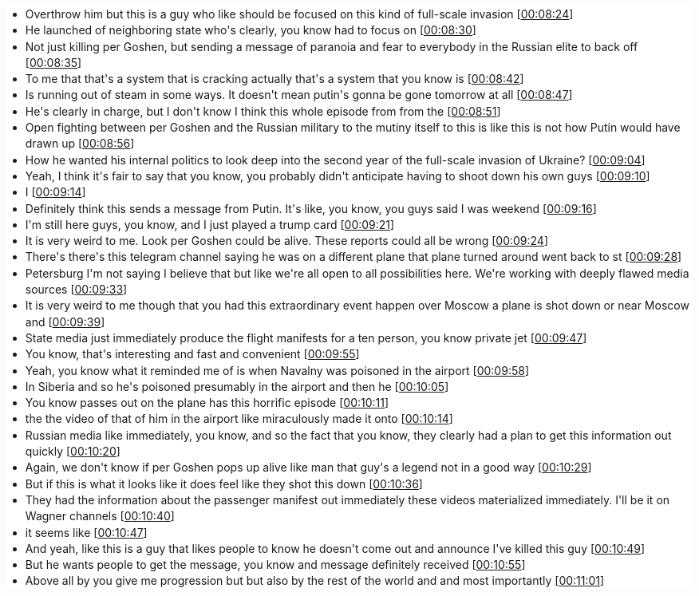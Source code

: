 *  Overthrow him but this is a guy who like should be focused on this kind of full-scale invasion [[00:08:24](https://www.youtube.com/watch?v=rbQHVc8bRmI&t=504.54s)]
*  He launched of neighboring state who's clearly, you know had to focus on [[00:08:30](https://www.youtube.com/watch?v=rbQHVc8bRmI&t=510.28000000000003s)]
*  Not just killing per Goshen, but sending a message of paranoia and fear to everybody in the Russian elite to back off [[00:08:35](https://www.youtube.com/watch?v=rbQHVc8bRmI&t=515.22s)]
*  To me that that's a system that is cracking actually that's a system that you know is [[00:08:42](https://www.youtube.com/watch?v=rbQHVc8bRmI&t=522.62s)]
*  Is running out of steam in some ways. It doesn't mean putin's gonna be gone tomorrow at all [[00:08:47](https://www.youtube.com/watch?v=rbQHVc8bRmI&t=527.74s)]
*  He's clearly in charge, but I don't know I think this whole episode from from the [[00:08:51](https://www.youtube.com/watch?v=rbQHVc8bRmI&t=531.1s)]
*  Open fighting between per Goshen and the Russian military to the mutiny itself to this is like this is not how Putin would have drawn up [[00:08:56](https://www.youtube.com/watch?v=rbQHVc8bRmI&t=536.9s)]
*  How he wanted his internal politics to look deep into the second year of the full-scale invasion of Ukraine? [[00:09:04](https://www.youtube.com/watch?v=rbQHVc8bRmI&t=544.9s)]
*  Yeah, I think it's fair to say that you know, you probably didn't anticipate having to shoot down his own guys [[00:09:10](https://www.youtube.com/watch?v=rbQHVc8bRmI&t=550.28s)]
*  I [[00:09:14](https://www.youtube.com/watch?v=rbQHVc8bRmI&t=554.82s)]
*  Definitely think this sends a message from Putin. It's like, you know, you guys said I was weekend [[00:09:16](https://www.youtube.com/watch?v=rbQHVc8bRmI&t=556.94s)]
*  I'm still here guys, you know, and I just played a trump card [[00:09:21](https://www.youtube.com/watch?v=rbQHVc8bRmI&t=561.14s)]
*  It is very weird to me. Look per Goshen could be alive. These reports could all be wrong [[00:09:24](https://www.youtube.com/watch?v=rbQHVc8bRmI&t=564.5400000000001s)]
*  There's there's this telegram channel saying he was on a different plane that plane turned around went back to st [[00:09:28](https://www.youtube.com/watch?v=rbQHVc8bRmI&t=568.9s)]
*  Petersburg I'm not saying I believe that but like we're all open to all possibilities here. We're working with deeply flawed media sources [[00:09:33](https://www.youtube.com/watch?v=rbQHVc8bRmI&t=573.36s)]
*  It is very weird to me though that you had this extraordinary event happen over Moscow a plane is shot down or near Moscow and [[00:09:39](https://www.youtube.com/watch?v=rbQHVc8bRmI&t=579.78s)]
*  State media just immediately produce the flight manifests for a ten person, you know private jet [[00:09:47](https://www.youtube.com/watch?v=rbQHVc8bRmI&t=587.9399999999999s)]
*  You know, that's interesting and fast and convenient [[00:09:55](https://www.youtube.com/watch?v=rbQHVc8bRmI&t=595.14s)]
*  Yeah, you know what it reminded me of is when Navalny was poisoned in the airport [[00:09:58](https://www.youtube.com/watch?v=rbQHVc8bRmI&t=598.3399999999999s)]
*  In Siberia and so he's poisoned presumably in the airport and then he [[00:10:05](https://www.youtube.com/watch?v=rbQHVc8bRmI&t=605.1s)]
*  You know passes out on the plane has this horrific episode [[00:10:11](https://www.youtube.com/watch?v=rbQHVc8bRmI&t=611.02s)]
*  the the video of that of him in the airport like miraculously made it onto [[00:10:14](https://www.youtube.com/watch?v=rbQHVc8bRmI&t=614.6600000000001s)]
*  Russian media like immediately, you know, and so the fact that you know, they clearly had a plan to get this information out quickly [[00:10:20](https://www.youtube.com/watch?v=rbQHVc8bRmI&t=620.6600000000001s)]
*  Again, we don't know if per Goshen pops up alive like man that guy's a legend not in a good way [[00:10:29](https://www.youtube.com/watch?v=rbQHVc8bRmI&t=629.42s)]
*  But if this is what it looks like it does feel like they shot this down [[00:10:36](https://www.youtube.com/watch?v=rbQHVc8bRmI&t=636.0999999999999s)]
*  They had the information about the passenger manifest out immediately these videos materialized immediately. I'll be it on Wagner channels [[00:10:40](https://www.youtube.com/watch?v=rbQHVc8bRmI&t=640.9s)]
*  it seems like [[00:10:47](https://www.youtube.com/watch?v=rbQHVc8bRmI&t=647.9s)]
*  And yeah, like this is a guy that likes people to know he doesn't come out and announce I've killed this guy [[00:10:49](https://www.youtube.com/watch?v=rbQHVc8bRmI&t=649.54s)]
*  But he wants people to get the message, you know and message definitely received [[00:10:55](https://www.youtube.com/watch?v=rbQHVc8bRmI&t=655.5s)]
*  Above all by you give me progression but but also by the rest of the world and and most importantly [[00:11:01](https://www.youtube.com/watch?v=rbQHVc8bRmI&t=661.5799999999999s)]